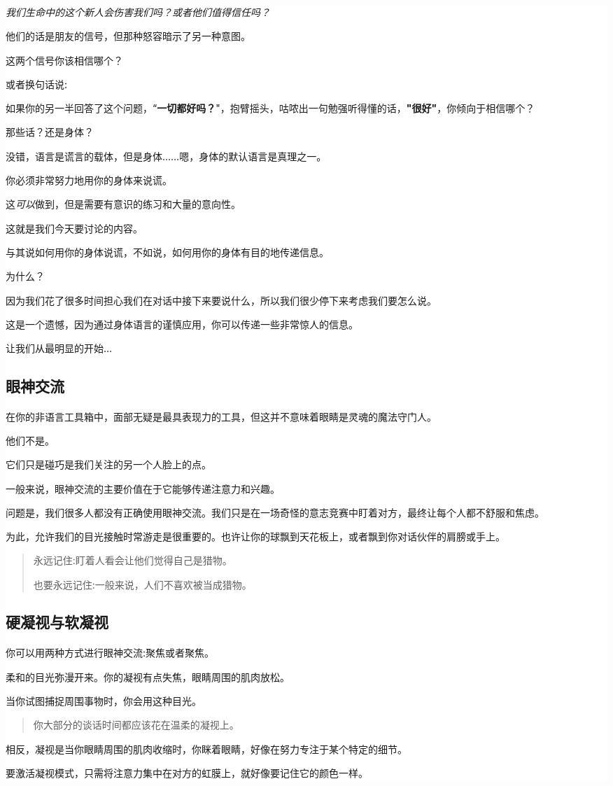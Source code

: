 *我们生命中的这个新人会伤害我们吗？或者他们值得信任吗？*

他们的话是朋友的信号，但那种怒容暗示了另一种意图。

这两个信号你该相信哪个？

或者换句话说:

如果你的另一半回答了这个问题，“**一切都好吗？**"，抱臂摇头，咕哝出一句勉强听得懂的话，**"很好"**，你倾向于相信哪个？

那些话？还是身体？

没错，语言是谎言的载体，但是身体……嗯，身体的默认语言是真理之一。

你必须非常努力地用你的身体来说谎。

这*可以*做到，但是需要有意识的练习和大量的意向性。

这就是我们今天要讨论的内容。

与其说如何用你的身体说谎，不如说，如何用你的身体有目的地传递信息。

为什么？

因为我们花了很多时间担心我们在对话中接下来要说什么，所以我们很少停下来考虑我们要怎么说。

这是一个遗憾，因为通过身体语言的谨慎应用，你可以传递一些非常惊人的信息。

让我们从最明显的开始…

## **眼神交流**

在你的非语言工具箱中，面部无疑是最具表现力的工具，但这并不意味着眼睛是灵魂的魔法守门人。

他们不是。

它们只是碰巧是我们关注的另一个人脸上的点。

一般来说，眼神交流的主要价值在于它能够传递注意力和兴趣。

问题是，我们很多人都没有正确使用眼神交流。我们只是在一场奇怪的意志竞赛中盯着对方，最终让每个人都不舒服和焦虑。

为此，允许我们的目光接触时常游走是很重要的。也许让你的球飘到天花板上，或者飘到你对话伙伴的肩膀或手上。

> 永远记住:盯着人看会让他们觉得自己是猎物。
> 
> 也要永远记住:一般来说，人们不喜欢被当成猎物。

## **硬凝视与软凝视**

你可以用两种方式进行眼神交流:聚焦或者聚焦。

柔和的目光弥漫开来。你的凝视有点失焦，眼睛周围的肌肉放松。

当你试图捕捉周围事物时，你会用这种目光。

> 你大部分的谈话时间都应该花在温柔的凝视上。

相反，凝视是当你眼睛周围的肌肉收缩时，你眯着眼睛，好像在努力专注于某个特定的细节。

要激活凝视模式，只需将注意力集中在对方的虹膜上，就好像要记住它的颜色一样。
